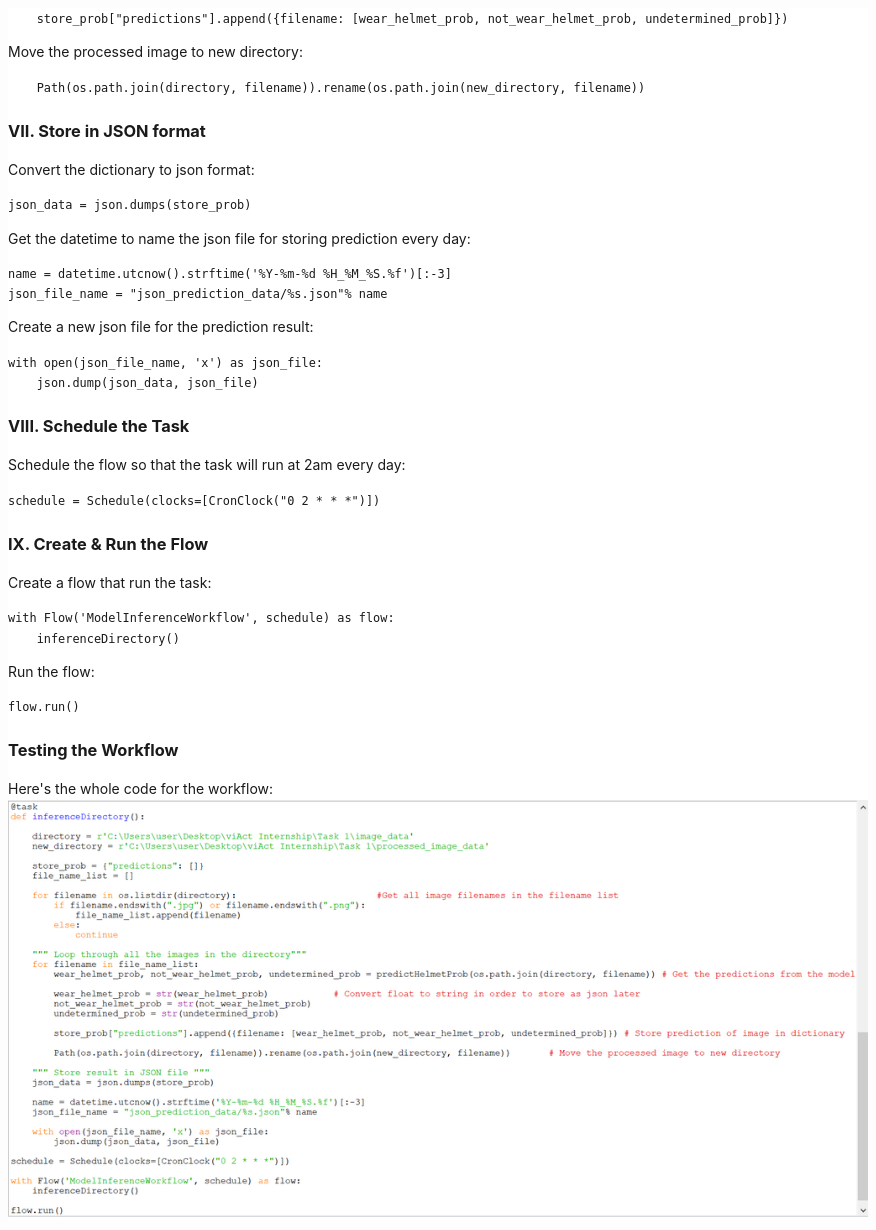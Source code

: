 ```
    store_prob["predictions"].append({filename: [wear_helmet_prob, not_wear_helmet_prob, undetermined_prob]})
```
Move the processed image to new directory:
```
    Path(os.path.join(directory, filename)).rename(os.path.join(new_directory, filename))     
```
### VII. Store in JSON format
Convert the dictionary to json format: 
```
json_data = json.dumps(store_prob)
```
Get the datetime to name the json file for storing prediction every day:
```
name = datetime.utcnow().strftime('%Y-%m-%d %H_%M_%S.%f')[:-3]
json_file_name = "json_prediction_data/%s.json"% name
```
Create a new json file for the prediction result:
```
with open(json_file_name, 'x') as json_file:
    json.dump(json_data, json_file)

```
### VIII. Schedule the Task
Schedule the flow so that the task will run at 2am every day:
```
schedule = Schedule(clocks=[CronClock("0 2 * * *")])
```
### IX. Create & Run the Flow
Create a flow that run the task:
```
with Flow('ModelInferenceWorkflow', schedule) as flow:
    inferenceDirectory()
```
Run the flow:
```
flow.run()
```

### Testing the Workflow
Here's the whole code for the workflow:
![Step 2 Code](step_images/Step2Code.PNG) 